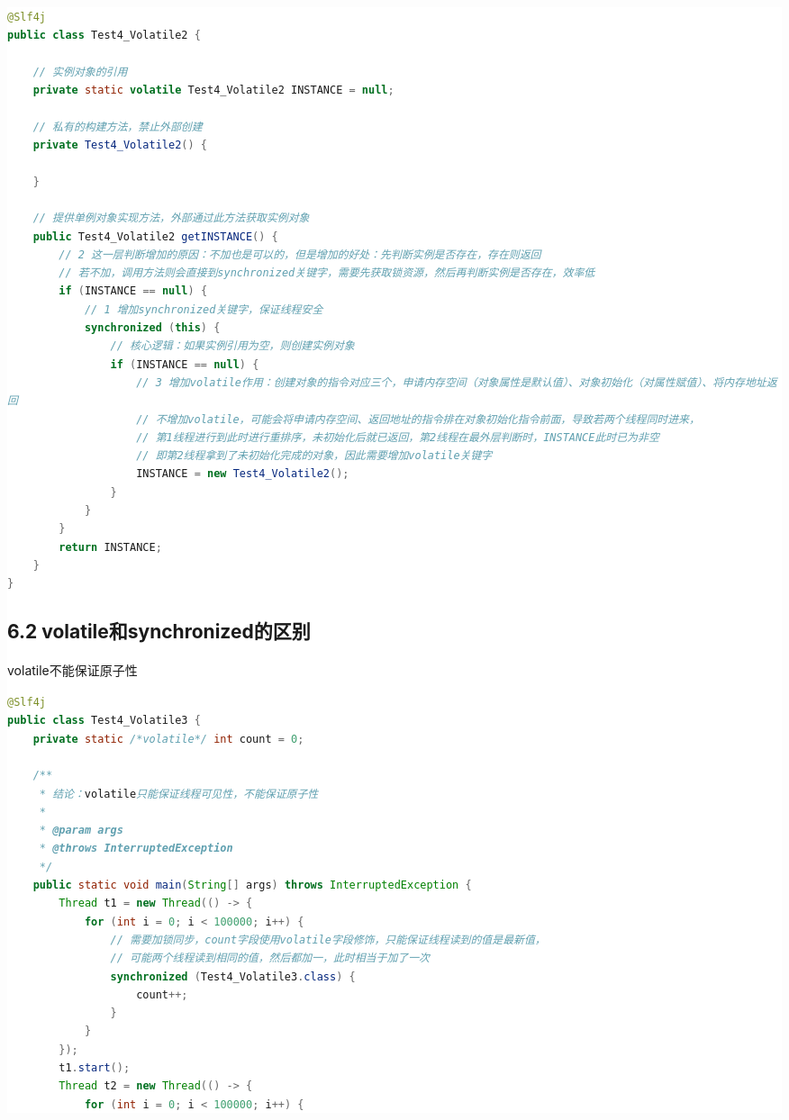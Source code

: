    

```java
@Slf4j
public class Test4_Volatile2 {

    // 实例对象的引用
    private static volatile Test4_Volatile2 INSTANCE = null;

    // 私有的构建方法，禁止外部创建
    private Test4_Volatile2() {

    }

    // 提供单例对象实现方法，外部通过此方法获取实例对象
    public Test4_Volatile2 getINSTANCE() {
        // 2 这一层判断增加的原因：不加也是可以的，但是增加的好处：先判断实例是否存在，存在则返回
        // 若不加，调用方法则会直接到synchronized关键字，需要先获取锁资源，然后再判断实例是否存在，效率低
        if (INSTANCE == null) {
            // 1 增加synchronized关键字，保证线程安全
            synchronized (this) {
                // 核心逻辑：如果实例引用为空，则创建实例对象
                if (INSTANCE == null) {
                    // 3 增加volatile作用：创建对象的指令对应三个，申请内存空间（对象属性是默认值）、对象初始化（对属性赋值）、将内存地址返回
                    // 不增加volatile，可能会将申请内存空间、返回地址的指令排在对象初始化指令前面，导致若两个线程同时进来，
                    // 第1线程进行到此时进行重排序，未初始化后就已返回，第2线程在最外层判断时，INSTANCE此时已为非空
                    // 即第2线程拿到了未初始化完成的对象，因此需要增加volatile关键字
                    INSTANCE = new Test4_Volatile2();
                }
            }
        }
        return INSTANCE;
    }
}
```



## 6.2 volatile和synchronized的区别

volatile不能保证原子性

```java
@Slf4j
public class Test4_Volatile3 {
    private static /*volatile*/ int count = 0;

    /**
     * 结论：volatile只能保证线程可见性，不能保证原子性
     *
     * @param args
     * @throws InterruptedException
     */
    public static void main(String[] args) throws InterruptedException {
        Thread t1 = new Thread(() -> {
            for (int i = 0; i < 100000; i++) {
                // 需要加锁同步，count字段使用volatile字段修饰，只能保证线程读到的值是最新值，
                // 可能两个线程读到相同的值，然后都加一，此时相当于加了一次
                synchronized (Test4_Volatile3.class) {
                    count++;
                }
            }
        });
        t1.start();
        Thread t2 = new Thread(() -> {
            for (int i = 0; i < 100000; i++) {
```